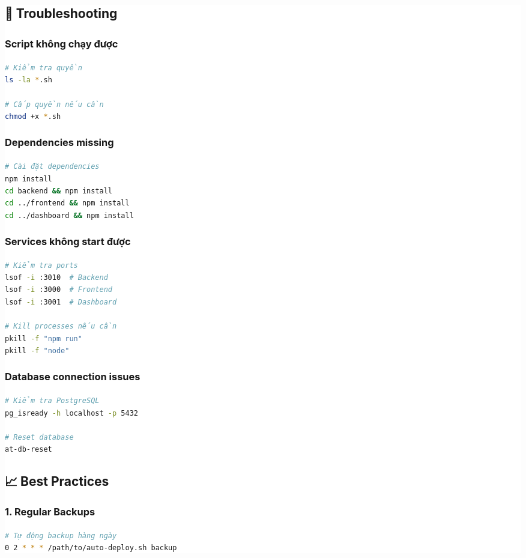 ## 🚨 Troubleshooting

### Script không chạy được

```bash
# Kiểm tra quyền
ls -la *.sh

# Cấp quyền nếu cần
chmod +x *.sh
```

### Dependencies missing

```bash
# Cài đặt dependencies
npm install
cd backend && npm install
cd ../frontend && npm install
cd ../dashboard && npm install
```

### Services không start được

```bash
# Kiểm tra ports
lsof -i :3010  # Backend
lsof -i :3000  # Frontend
lsof -i :3001  # Dashboard

# Kill processes nếu cần
pkill -f "npm run"
pkill -f "node"
```

### Database connection issues

```bash
# Kiểm tra PostgreSQL
pg_isready -h localhost -p 5432

# Reset database
at-db-reset
```

## 📈 Best Practices

### 1. **Regular Backups**

```bash
# Tự động backup hàng ngày
0 2 * * * /path/to/auto-deploy.sh backup
```
